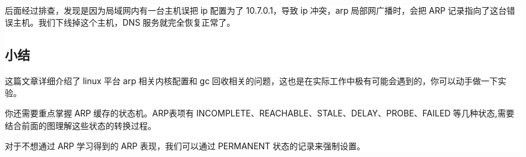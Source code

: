 后面经过排查，发现是因为局域网内有一台主机误把 ip 配置为了 10.7.0.1，导致 ip 冲突，arp 局部网广播时，会把 ARP 记录指向了这台错误主机。我们下线掉这个主机，DNS 服务就完全恢复正常了。

## 小结

这篇文章详细介绍了 linux 平台 arp 相关内核配置和 gc 回收相关的问题，这也是在实际工作中极有可能会遇到的，你可以动手做一下实验。

你还需要重点掌握 ARP 缓存的状态机。ARP表项有 INCOMPLETE、REACHABLE、STALE、DELAY、PROBE、FAILED 等几种状态,需要结合前面的图理解这些状态的转换过程。

对于不想通过 ARP 学习得到的 ARP 表现，我们可以通过 PERMANENT 状态的记录来强制设置。
